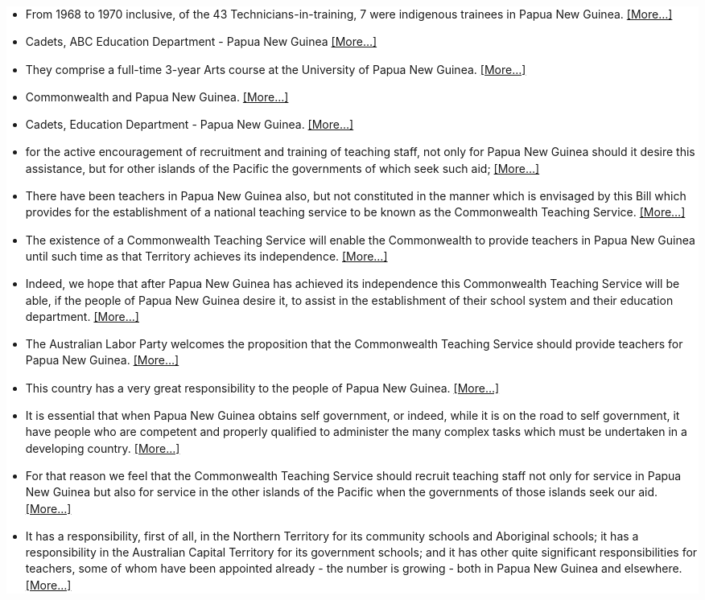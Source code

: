 * From 1968 to 1970 inclusive, of the 43 Technicians-in-training, 7 were indigenous trainees in <span class="highlight">Papua New Guinea</span>. [[More&hellip;]](https://historichansard.net/senate/1972/19720412_senate_27_s51/#subdebate-48-0)

* Cadets, ABC Education Department - <span class="highlight">Papua New Guinea</span> [[More&hellip;]](https://historichansard.net/senate/1972/19720412_senate_27_s51/#subdebate-48-0)

* They comprise a full-time 3-year Arts course at the University of <span class="highlight">Papua New Guinea</span>. [[More&hellip;]](https://historichansard.net/senate/1972/19720412_senate_27_s51/#subdebate-48-0)

* Commonwealth and <span class="highlight">Papua New Guinea</span>. [[More&hellip;]](https://historichansard.net/senate/1972/19720412_senate_27_s51/#subdebate-48-0)

* Cadets, Education Department - <span class="highlight">Papua New Guinea</span>. [[More&hellip;]](https://historichansard.net/senate/1972/19720412_senate_27_s51/#subdebate-48-0)

* for the active encouragement of recruitment and training of teaching staff, not only for <span class="highlight">Papua New Guinea</span> should it desire this assistance, but for other islands of the Pacific the governments of which seek such aid; [[More&hellip;]](https://historichansard.net/senate/1972/19720412_senate_27_s51/#subdebate-70-0)

* There have been teachers in <span class="highlight">Papua New Guinea</span> also, but not constituted in the manner which is envisaged by this Bill which provides for the establishment of a national teaching service to be known as the Commonwealth Teaching Service. [[More&hellip;]](https://historichansard.net/senate/1972/19720412_senate_27_s51/#subdebate-70-0)

* The existence of a Commonwealth Teaching Service will enable the Commonwealth to provide teachers in <span class="highlight">Papua New Guinea</span> until such time as that Territory achieves its independence. [[More&hellip;]](https://historichansard.net/senate/1972/19720412_senate_27_s51/#subdebate-70-0)

* Indeed, we hope that after <span class="highlight">Papua New Guinea</span> has achieved its independence this Commonwealth Teaching Service will be able, if the people of <span class="highlight">Papua New Guinea</span> desire it, to assist in the establishment of their school system and their education department. [[More&hellip;]](https://historichansard.net/senate/1972/19720412_senate_27_s51/#subdebate-70-0)

* The Australian Labor Party welcomes the proposition that the Commonwealth Teaching Service should provide teachers for <span class="highlight">Papua New Guinea</span>. [[More&hellip;]](https://historichansard.net/senate/1972/19720412_senate_27_s51/#subdebate-70-0)

* This country has a very great responsibility to the people of <span class="highlight">Papua New Guinea</span>. [[More&hellip;]](https://historichansard.net/senate/1972/19720412_senate_27_s51/#subdebate-70-0)

* It is essential that when <span class="highlight">Papua New Guinea</span> obtains self government, or indeed, while it is on the road to self government, it have people who are competent and properly qualified to administer the many complex tasks which must be undertaken in a developing country. [[More&hellip;]](https://historichansard.net/senate/1972/19720412_senate_27_s51/#subdebate-70-0)

* For that reason we feel that the Commonwealth Teaching Service should recruit teaching staff not only for service in <span class="highlight">Papua New Guinea</span> but also for service in the other islands of the Pacific when the governments of those islands seek our aid. [[More&hellip;]](https://historichansard.net/senate/1972/19720412_senate_27_s51/#subdebate-70-0)

* It has a responsibility, first of all, in the Northern Territory for its community schools and Aboriginal schools; it has a responsibility in the Australian Capital Territory for its government schools; and it has other quite significant responsibilities for teachers, some of whom have been appointed already - the number is growing - both in <span class="highlight">Papua New Guinea</span> and elsewhere. [[More&hellip;]](https://historichansard.net/senate/1972/19720412_senate_27_s51/#subdebate-70-0)
